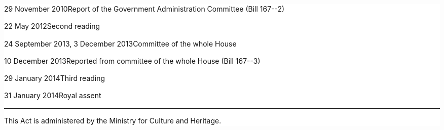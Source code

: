 29 November 2010Report of the Government Administration Committee (Bill 167--2)

22 May 2012Second reading

24 September 2013, 3 December 2013Committee of the whole House

10 December 2013Reported from committee of the whole House (Bill 167--3)

29 January 2014Third reading

31 January 2014Royal assent

---

This Act is administered by the Ministry for Culture and Heritage.

[0]: http://www.legislation.govt.nz/act/public/2014/0001/latest/whole.html#DLM3007311
[1]: http://www.legislation.govt.nz/act/public/2014/0001/latest/whole.html#DLM5641603
[2]: http://www.legislation.govt.nz/act/public/2014/0001/latest/whole.html#DLM3007313
[3]: http://www.legislation.govt.nz/act/public/2014/0001/latest/whole.html#DLM3007314
[4]: http://www.legislation.govt.nz/act/public/2014/0001/latest/whole.html#DLM3007315
[5]: http://www.legislation.govt.nz/act/public/2014/0001/latest/whole.html#DLM3007316
[6]: http://www.legislation.govt.nz/act/public/2014/0001/latest/whole.html#DLM3007336
[7]: http://www.legislation.govt.nz/act/public/2014/0001/latest/whole.html#DLM3007337
[8]: http://www.legislation.govt.nz/act/public/2014/0001/latest/whole.html#DLM3007338
[9]: http://www.legislation.govt.nz/act/public/2014/0001/latest/whole.html#DLM3007339
[10]: http://www.legislation.govt.nz/act/public/2014/0001/latest/whole.html#DLM3007340
[11]: http://www.legislation.govt.nz/act/public/2014/0001/latest/whole.html#DLM3007341
[12]: http://www.legislation.govt.nz/act/public/2014/0001/latest/whole.html#DLM3007342
[13]: http://www.legislation.govt.nz/act/public/2014/0001/latest/whole.html#DLM3007343
[14]: http://www.legislation.govt.nz/act/public/2014/0001/latest/whole.html#DLM3007344
[15]: http://www.legislation.govt.nz/act/public/2014/0001/latest/whole.html#DLM3007345
[16]: http://www.legislation.govt.nz/act/public/2014/0001/latest/whole.html#DLM3007346
[17]: http://www.legislation.govt.nz/act/public/2014/0001/latest/whole.html#DLM3007347
[18]: http://www.legislation.govt.nz/act/public/2014/0001/latest/whole.html#DLM3007348
[19]: http://www.legislation.govt.nz/act/public/2014/0001/latest/whole.html#DLM3007349
[20]: http://www.legislation.govt.nz/act/public/2014/0001/latest/whole.html#DLM3007350
[21]: http://www.legislation.govt.nz/act/public/2014/0001/latest/whole.html#DLM3007351
[22]: http://www.legislation.govt.nz/act/public/2014/0001/latest/whole.html#DLM3007352
[23]: http://www.legislation.govt.nz/act/public/2014/0001/latest/whole.html#DLM3007353
[24]: http://www.legislation.govt.nz/act/public/2014/0001/latest/whole.html#DLM3007354
[25]: http://www.legislation.govt.nz/act/public/2014/0001/latest/whole.html#DLM3007355
[26]: http://www.legislation.govt.nz/act/public/2014/0001/latest/whole.html#DLM3007356
[27]: http://www.legislation.govt.nz/act/public/2014/0001/latest/whole.html#DLM3007357
[28]: http://www.legislation.govt.nz/act/public/2014/0001/latest/whole.html#DLM3007358
[29]: http://www.legislation.govt.nz/act/public/2014/0001/latest/whole.html#DLM3007360
[30]: http://www.legislation.govt.nz/act/public/2014/0001/latest/whole.html#DLM3007361
[31]: http://www.legislation.govt.nz/act/public/2014/0001/latest/whole.html#DLM3007362
[32]: http://www.legislation.govt.nz/act/public/2014/0001/latest/whole.html#DLM3007364
[33]: http://www.legislation.govt.nz/act/public/2014/0001/latest/whole.html#DLM3007365
[34]: http://www.legislation.govt.nz/act/public/2014/0001/latest/whole.html#DLM3007366
[35]: http://www.legislation.govt.nz/act/public/2014/0001/latest/whole.html#DLM3007368
[36]: http://www.legislation.govt.nz/act/public/2014/0001/latest/whole.html#DLM3007369
[37]: http://www.legislation.govt.nz/act/public/2014/0001/latest/whole.html#DLM3007370
[38]: http://www.legislation.govt.nz/act/public/2014/0001/latest/whole.html#DLM3007371
[39]: http://www.legislation.govt.nz/act/public/2014/0001/latest/whole.html#DLM3007372
[40]: http://www.legislation.govt.nz/act/public/2014/0001/latest/whole.html#DLM3007373
[41]: http://www.legislation.govt.nz/act/public/2014/0001/latest/whole.html#DLM3007374
[42]: http://www.legislation.govt.nz/act/public/2014/0001/latest/whole.html#DLM3007375
[43]: http://www.legislation.govt.nz/act/public/2014/0001/latest/whole.html#DLM3007376
[44]: http://www.legislation.govt.nz/act/public/2014/0001/latest/link.aspx?id=DLM330161
[45]: http://www.legislation.govt.nz/act/public/2014/0001/latest/link.aspx?id=DLM329641
[46]: http://www.legislation.govt.nz/act/public/2014/0001/latest/link.aspx?id=DLM329630
[47]: http://www.legislation.govt.nz/act/public/2014/0001/latest/link.aspx?id=DLM329930
[48]: http://www.legislation.govt.nz/act/public/2014/0001/latest/link.aspx?id=DLM329931
[49]: http://www.legislation.govt.nz/act/public/2014/0001/latest/link.aspx?id=DLM330556
[50]: http://www.legislation.govt.nz/act/public/2014/0001/latest/link.aspx?id=DLM329955
[51]: http://www.legislation.govt.nz/act/public/2014/0001/latest/link.aspx?id=DLM170881
[52]: http://www.legislation.govt.nz/act/public/2014/0001/latest/link.aspx?id=DLM330606
[53]: http://www.legislation.govt.nz/act/public/2014/0001/latest/link.aspx?id=DLM330616
[54]: http://www.legislation.govt.nz/act/public/2014/0001/latest/link.aspx?id=DLM330617
[55]: http://www.legislation.govt.nz/act/public/2014/0001/latest/link.aspx?id=DLM67172
[56]: http://www.legislation.govt.nz/act/public/2014/0001/latest/link.aspx?id=DLM67181
[57]: http://www.legislation.govt.nz/act/public/2014/0001/latest/link.aspx?id=DLM385591
[58]: http://www.legislation.govt.nz/act/public/2014/0001/latest/link.aspx?id=DLM387126
[59]: http://www.legislation.govt.nz/act/public/2014/0001/latest/link.aspx?id=DLM207496
[60]: http://www.legislation.govt.nz/act/public/2014/0001/latest/link.aspx?id=DLM209799
[61]: http://www.legislation.govt.nz/act/public/2014/0001/latest/link.aspx?id=DLM390002
[62]: http://www.legislation.govt.nz/act/public/2014/0001/latest/link.aspx?id=DLM390061
[63]: http://www.legislation.govt.nz/act/public/2014/0001/latest/link.aspx?id=DLM430983

[64]: http://www.legislation.govt.nz/act/public/2014/0001/latest/link.aspx?id=DLM431204
[65]: http://www.legislation.govt.nz/act/public/2014/0001/latest/link.aspx?id=DLM296638
[66]: http://www.legislation.govt.nz/act/public/2014/0001/latest/link.aspx?id=DLM298476
[67]: http://www.legislation.govt.nz/act/public/2014/0001/latest/link.aspx?id=DLM88540
[68]: http://www.legislation.govt.nz/act/public/2014/0001/latest/link.aspx?id=DLM88987
[69]: http://www.legislation.govt.nz/act/public/2014/0001/latest/link.aspx?id=DLM324218
[70]: http://www.legislation.govt.nz/act/public/2014/0001/latest/link.aspx?id=DLM324235